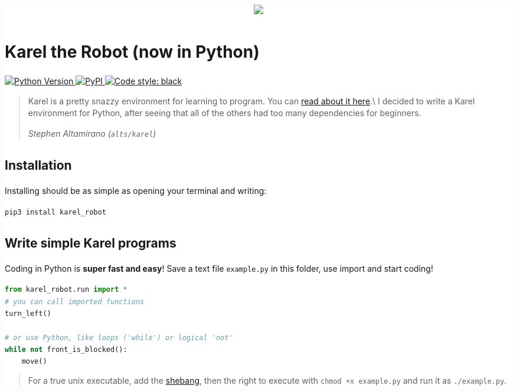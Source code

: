 <p align="center">
  <img src="images/window.gif"/> 
</p>


# Karel the Robot (now in Python)

<p>
<a href="https://www.python.org/downloads/release/python-360/">
  <img alt="Python Version" src="https://img.shields.io/pypi/pyversions/karel-robot">
</a>
<a href="https://pypi.org/project/karel-robot/">
  <img alt="PyPI" src="https://img.shields.io/pypi/v/karel-robot">
</a>
<a href="https://github.com/psf/black">
  <img alt="Code style: black" src="https://img.shields.io/badge/code%20style-black-000000.svg">
</a>
</p>


> Karel is a pretty snazzy environment for learning to program.
> You can [read about it here](https://en.wikipedia.org/wiki/Karel_(programming_language)).\
> I decided to write a Karel environment for Python, after seeing that all of the others
> had too many dependencies for beginners.
>
> *Stephen Altamirano (`alts/karel`)*



## Installation

Installing should be as simple as opening your terminal and writing:
```bash
pip3 install karel_robot
```

## Write simple Karel programs

Coding in Python is **super fast and easy**!
Save a text file `example.py` in this folder, use import and start coding!

```python
from karel_robot.run import *
# you can call imported functions
turn_left()

# or use Python, like loops ('while') or logical 'not'
while not front_is_blocked():
    move()
```

> For a true unix executable, add the [shebang](https://stackoverflow.com/a/19305076/11105559),
> then the right to execute with `chmod +x example.py` and run it as `./example.py`.
